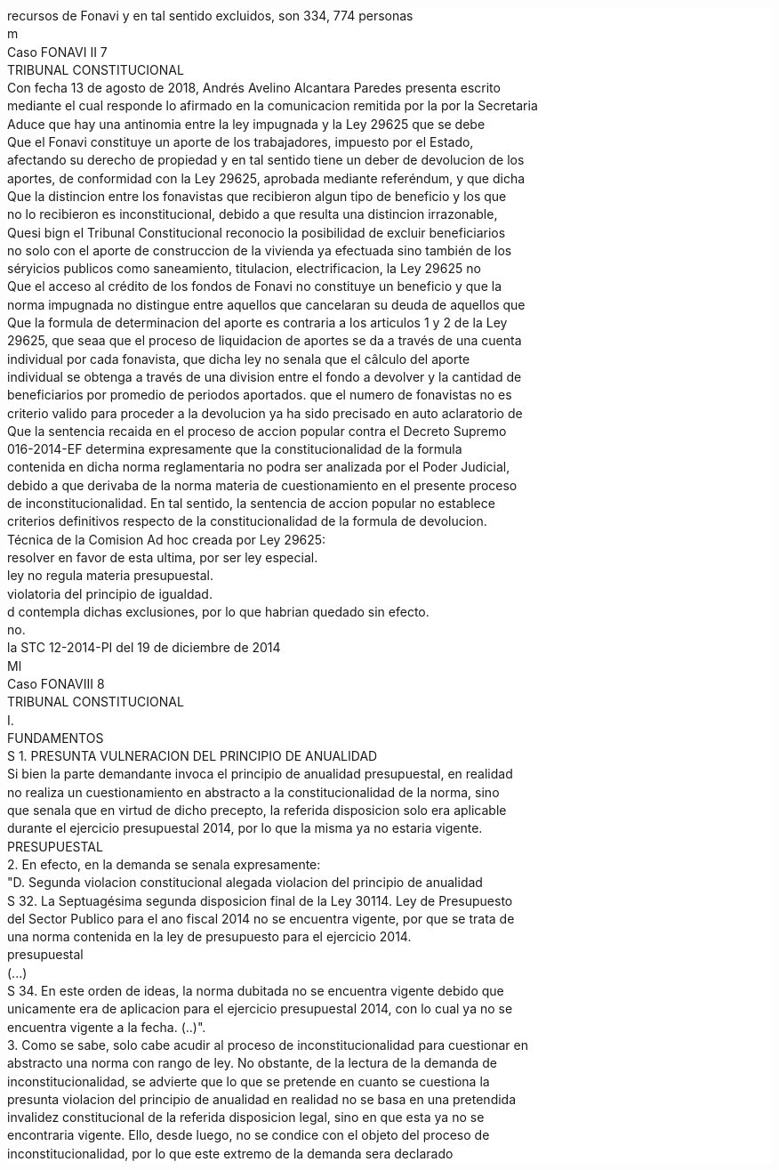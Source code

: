 recursos de Fonavi y en tal sentido excluidos, son 334, 774 personas  
m  
Caso FONAVI II 7  
TRIBUNAL CONSTITUCIONAL  
Con fecha 13 de agosto de 2018, Andrés Avelino Alcantara Paredes presenta escrito  
mediante el cual responde lo afirmado en la comunicacion remitida por la por la Secretaria  
Aduce que hay una antinomia entre la ley impugnada y la Ley 29625 que se debe  
Que el Fonavi constituye un aporte de los trabajadores, impuesto por el Estado,  
afectando su derecho de propiedad y en tal sentido tiene un deber de devolucion de los  
aportes, de conformidad con la Ley 29625, aprobada mediante referéndum, y que dicha  
Que la distincion entre los fonavistas que recibieron algun tipo de beneficio y los que  
no lo recibieron es inconstitucional, debido a que resulta una distincion irrazonable,  
Quesi bign el Tribunal Constitucional reconocio la posibilidad de excluir beneficiarios  
no solo con el aporte de construccion de la vivienda ya efectuada sino también de los  
séryicios publicos como saneamiento, titulacion, electrificacion, la Ley 29625 no  
Que el acceso al crédito de los fondos de Fonavi no constituye un beneficio y que la  
norma impugnada no distingue entre aquellos que cancelaran su deuda de aquellos que  
Que la formula de determinacion del aporte es contraria a los articulos 1 y 2 de la Ley  
29625, que seaa que el proceso de liquidacion de aportes se da a través de una cuenta  
individual por cada fonavista, que dicha ley no senala que el câlculo del aporte  
individual se obtenga a través de una division entre el fondo a devolver y la cantidad de  
beneficiarios por promedio de periodos aportados. que el numero de fonavistas no es  
criterio valido para proceder a la devolucion ya ha sido precisado en auto aclaratorio de  
Que la sentencia recaida en el proceso de accion popular contra el Decreto Supremo  
016-2014-EF determina expresamente que la constitucionalidad de la formula  
contenida en dicha norma reglamentaria no podra ser analizada por el Poder Judicial,  
debido a que derivaba de la norma materia de cuestionamiento en el presente proceso  
de inconstitucionalidad. En tal sentido, la sentencia de accion popular no establece  
criterios definitivos respecto de la constitucionalidad de la formula de devolucion.  
Técnica de la Comision Ad hoc creada por Ley 29625:  
resolver en favor de esta ultima, por ser ley especial.  
ley no regula materia presupuestal.  
violatoria del principio de igualdad.  
d contempla dichas exclusiones, por lo que habrian quedado sin efecto.  
no.  
la STC 12-2014-PI del 19 de diciembre de 2014  
Ml  
Caso FONAVIII 8  
TRIBUNAL CONSTITUCIONAL  
I.  
FUNDAMENTOS  
S 1. PRESUNTA VULNERACION DEL PRINCIPIO DE ANUALIDAD  
Si bien la parte demandante invoca el principio de anualidad presupuestal, en realidad  
no realiza un cuestionamiento en abstracto a la constitucionalidad de la norma, sino  
que senala que en virtud de dicho precepto, la referida disposicion solo era aplicable  
durante el ejercicio presupuestal 2014, por lo que la misma ya no estaria vigente.  
PRESUPUESTAL  
2. En efecto, en la demanda se senala expresamente:  
"D. Segunda violacion constitucional alegada violacion del principio de anualidad  
S 32. La Septuagésima segunda disposicion final de la Ley 30114. Ley de Presupuesto  
del Sector Publico para el ano fiscal 2014 no se encuentra vigente, por que se trata de  
una norma contenida en la ley de presupuesto para el ejercicio 2014.  
presupuestal  
(...)  
S 34. En este orden de ideas, la norma dubitada no se encuentra vigente debido que  
unicamente era de aplicacion para el ejercicio presupuestal 2014, con lo cual ya no se  
encuentra vigente a la fecha. (..)".  
3. Como se sabe, solo cabe acudir al proceso de inconstitucionalidad para cuestionar en  
abstracto una norma con rango de ley. No obstante, de la lectura de la demanda de  
inconstitucionalidad, se advierte que lo que se pretende en cuanto se cuestiona la  
presunta violacion del principio de anualidad en realidad no se basa en una pretendida  
invalidez constitucional de la referida disposicion legal, sino en que esta ya no se  
encontraria vigente. Ello, desde luego, no se condice con el objeto del proceso de  
inconstitucionalidad, por lo que este extremo de la demanda sera declarado  